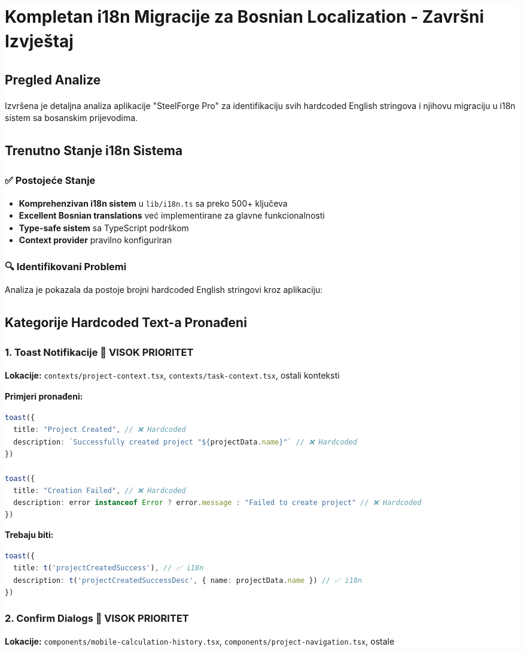 # Kompletan i18n Migracije za Bosnian Localization - Završni Izvještaj

## Pregled Analize

Izvršena je detaljna analiza aplikacije "SteelForge Pro" za identifikaciju svih hardcoded English stringova i njihovu migraciju u i18n sistem sa bosanskim prijevodima.

## Trenutno Stanje i18n Sistema

### ✅ Postojeće Stanje
- **Komprehenzivan i18n sistem** u `lib/i18n.ts` sa preko 500+ ključeva
- **Excellent Bosnian translations** već implementirane za glavne funkcionalnosti
- **Type-safe sistem** sa TypeScript podrškom
- **Context provider** pravilno konfiguriran

### 🔍 Identifikovani Problemi
Analiza je pokazala da postoje brojni hardcoded English stringovi kroz aplikaciju:

## Kategorije Hardcoded Text-a Pronađeni

### 1. Toast Notifikacije 🚨 VISOK PRIORITET
**Lokacije:** `contexts/project-context.tsx`, `contexts/task-context.tsx`, ostali konteksti

**Primjeri pronađeni:**
```typescript
toast({
  title: "Project Created", // ❌ Hardcoded
  description: `Successfully created project "${projectData.name}"` // ❌ Hardcoded
})

toast({
  title: "Creation Failed", // ❌ Hardcoded
  description: error instanceof Error ? error.message : "Failed to create project" // ❌ Hardcoded
})
```

**Trebaju biti:**
```typescript
toast({
  title: t('projectCreatedSuccess'), // ✅ i18n
  description: t('projectCreatedSuccessDesc', { name: projectData.name }) // ✅ i18n
})
```

### 2. Confirm Dialogs 🚨 VISOK PRIORITET
**Lokacije:** `components/mobile-calculation-history.tsx`, `components/project-navigation.tsx`, ostale
